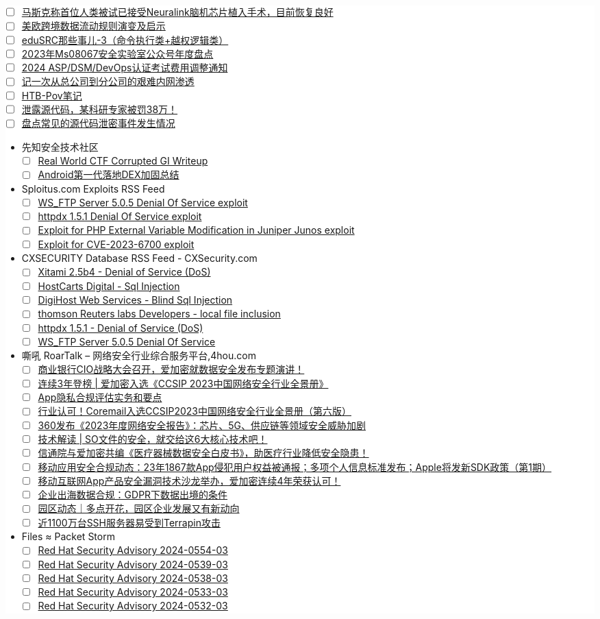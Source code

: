   - [ ] [马斯克称首位人类被试已接受Neuralink脑机芯片植入手术，目前恢复良好](https://mp.weixin.qq.com/s?__biz=MzI1OTExNDY1NQ==&mid=2651610277&idx=2&sn=51f9cd812e1858141322ab4ae3408382)
  - [ ] [美欧跨境数据流动规则演变及启示](https://mp.weixin.qq.com/s?__biz=MzI1OTExNDY1NQ==&mid=2651610277&idx=1&sn=cb78a753548fa81970cb784f91defe30)
  - [ ] [eduSRC那些事儿-3（命令执行类+越权逻辑类）](https://mp.weixin.qq.com/s?__biz=MzU1NjgzOTAyMg==&mid=2247517604&idx=2&sn=0339125c75bb0e74e75b9116bea5d8ff)
  - [ ] [2023年Ms08067安全实验室公众号年度盘点](https://mp.weixin.qq.com/s?__biz=MzU1NjgzOTAyMg==&mid=2247517604&idx=1&sn=8529a2b5139de1d73f957ae246444920)
  - [ ] [2024 ASP/DSM/DevOps认证考试费用调整通知](https://mp.weixin.qq.com/s?__biz=MzIxNTM4NDY2MQ==&mid=2247509274&idx=1&sn=8b9e11a94513a52eb93192d67beb7725)
  - [ ] [记一次从总公司到分公司的艰难内网渗透](https://mp.weixin.qq.com/s?__biz=Mzg3NzIxMDYxMw==&mid=2247499268&idx=1&sn=34b90d5d249c74de9c2e1f9f0d9b22fa)
  - [ ] [HTB-Pov笔记](https://mp.weixin.qq.com/s?__biz=Mzk0MTQxOTA3Ng==&mid=2247487936&idx=1&sn=ea3868dcbcdef45627b28f7a5848337c)
  - [ ] [泄露源代码，某科研专家被罚38万！](https://mp.weixin.qq.com/s?__biz=MjM5MTk0MzIzMQ==&mid=2652018650&idx=2&sn=4339ab959e62a55ff2a274075b1e0e27)
  - [ ] [盘点常见的源代码泄密事件发生情况](https://mp.weixin.qq.com/s?__biz=MjM5MTk0MzIzMQ==&mid=2652018650&idx=3&sn=9f8a74b6643dc83691df4b64d7bd07f1)
- 先知安全技术社区
  - [ ] [Real World CTF Corrupted GI Writeup](https://xz.aliyun.com/t/13473)
  - [ ] [Android第一代落地DEX加固总结](https://xz.aliyun.com/t/13470)
- Sploitus.com Exploits RSS Feed
  - [ ] [WS_FTP Server 5.0.5 Denial Of Service exploit](https://sploitus.com/exploit?id=PACKETSTORM:176847&utm_source=rss&utm_medium=rss)
  - [ ] [httpdx 1.5.1 Denial Of Service exploit](https://sploitus.com/exploit?id=PACKETSTORM:176846&utm_source=rss&utm_medium=rss)
  - [ ] [Exploit for PHP External Variable Modification in Juniper Junos exploit](https://sploitus.com/exploit?id=EDC3A7EA-17FA-5892-9590-C56106C0465E&utm_source=rss&utm_medium=rss)
  - [ ] [Exploit for CVE-2023-6700 exploit](https://sploitus.com/exploit?id=9CF867E3-69F3-57DA-9FC7-0A655CC54FA3&utm_source=rss&utm_medium=rss)
- CXSECURITY Database RSS Feed - CXSecurity.com
  - [ ] [Xitami 2.5b4 - Denial of Service (DoS)](https://cxsecurity.com/issue/WLB-2024010106)
  - [ ] [HostCarts Digital - Sql Injection](https://cxsecurity.com/issue/WLB-2024010105)
  - [ ] [DigiHost Web Services - Blind Sql Injection](https://cxsecurity.com/issue/WLB-2024010104)
  - [ ] [thomson Reuters labs Developers - local file  inclusion](https://cxsecurity.com/issue/WLB-2024010103)
  - [ ] [httpdx 1.5.1 - Denial of Service (DoS)](https://cxsecurity.com/issue/WLB-2024010102)
  - [ ] [WS_FTP Server 5.0.5 Denial Of Service](https://cxsecurity.com/issue/WLB-2024010101)
- 嘶吼 RoarTalk – 网络安全行业综合服务平台,4hou.com
  - [ ] [商业银行CIO战略大会召开，爱加密就数据安全发布专题演讲！](https://www.4hou.com/posts/lkGV)
  - [ ] [连续3年登榜 | 爱加密入选《CCSIP 2023中国网络安全行业全景册》](https://www.4hou.com/posts/m0Jn)
  - [ ] [App隐私合规评估实务和要点](https://www.4hou.com/posts/V2V1)
  - [ ] [行业认可！Coremail入选CCSIP2023中国网络安全行业全景册（第六版）](https://www.4hou.com/posts/jgDB)
  - [ ] [360发布《2023年度网络安全报告》：芯片、5G、供应链等领域安全威胁加剧](https://www.4hou.com/posts/kjEK)
  - [ ] [技术解读 | SO文件的安全，就交给这6大核心技术吧！](https://www.4hou.com/posts/xzDE)
  - [ ] [信通院与爱加密共编《医疗器械数据安全白皮书》，助医疗行业降低安全隐患！](https://www.4hou.com/posts/gDO9)
  - [ ] [移动应用安全合规动态：23年1867款App侵犯用户权益被通报；多项个人信息标准发布；Apple将发新SDK政策（第1期）](https://www.4hou.com/posts/ZGj8)
  - [ ] [移动互联网App产品安全漏洞技术沙龙举办，爱加密连续4年荣获认可！](https://www.4hou.com/posts/1pRG)
  - [ ] [企业出海数据合规：GDPR下数据出境的条件](https://www.4hou.com/posts/3rW9)
  - [ ] [园区动态｜多点开花，园区企业发展又有新动向](https://www.4hou.com/posts/4vXk)
  - [ ] [近1100万台SSH服务器易受到Terrapin攻击](https://www.4hou.com/posts/NKqN)
- Files ≈ Packet Storm
  - [ ] [Red Hat Security Advisory 2024-0554-03](https://packetstormsecurity.com/files/176859/RHSA-2024-0554-03.txt)
  - [ ] [Red Hat Security Advisory 2024-0539-03](https://packetstormsecurity.com/files/176858/RHSA-2024-0539-03.txt)
  - [ ] [Red Hat Security Advisory 2024-0538-03](https://packetstormsecurity.com/files/176857/RHSA-2024-0538-03.txt)
  - [ ] [Red Hat Security Advisory 2024-0533-03](https://packetstormsecurity.com/files/176856/RHSA-2024-0533-03.txt)
  - [ ] [Red Hat Security Advisory 2024-0532-03](https://packetstormsecurity.com/files/176855/RHSA-2024-0532-03.txt)